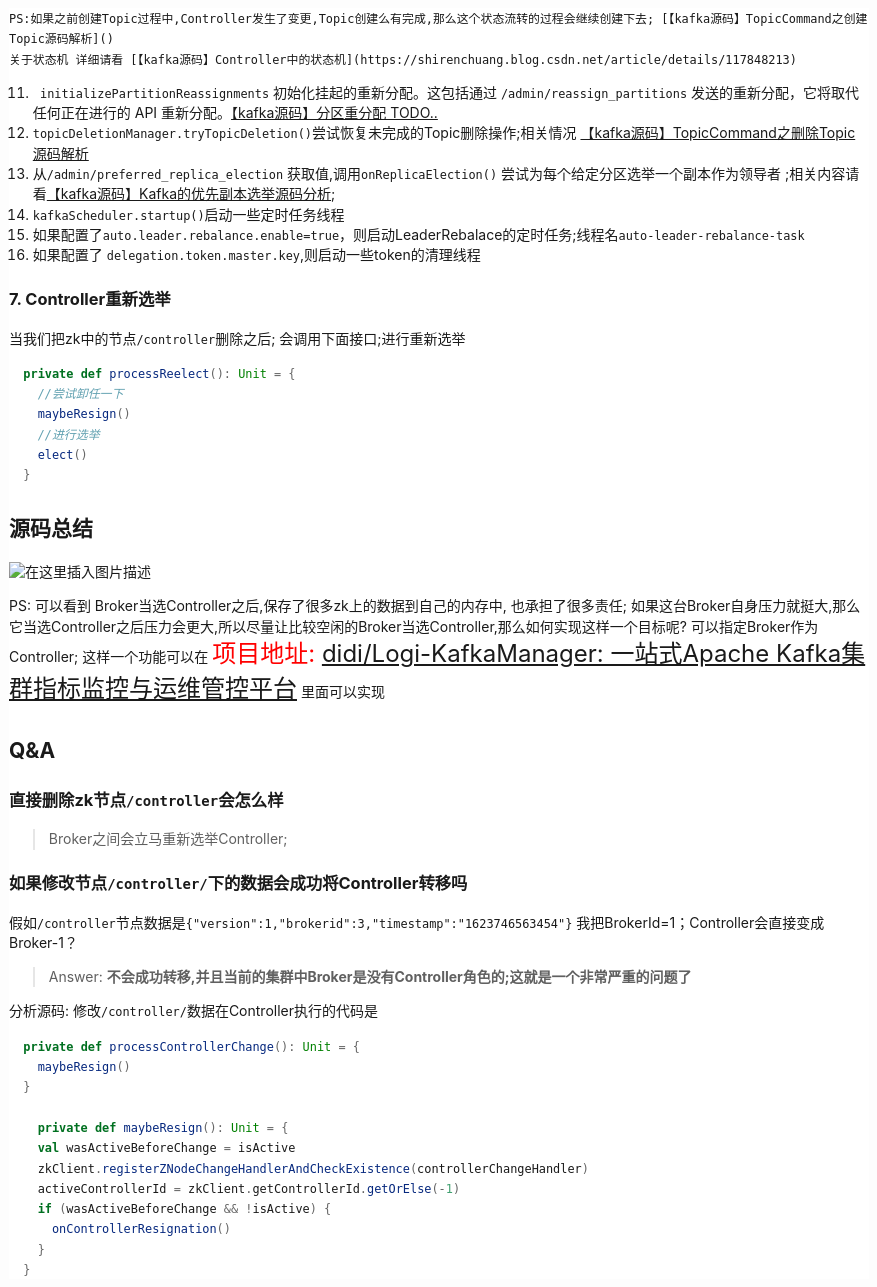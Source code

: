 	PS:如果之前创建Topic过程中,Controller发生了变更,Topic创建么有完成,那么这个状态流转的过程会继续创建下去; [【kafka源码】TopicCommand之创建Topic源码解析]()
	关于状态机 详细请看 [【kafka源码】Controller中的状态机](https://shirenchuang.blog.csdn.net/article/details/117848213)

11. ` initializePartitionReassignments` 初始化挂起的重新分配。这包括通过 `/admin/reassign_partitions` 发送的重新分配，它将取代任何正在进行的 API 重新分配。[【kafka源码】分区重分配 TODO..]()
12. `topicDeletionManager.tryTopicDeletion()`尝试恢复未完成的Topic删除操作;相关情况 [【kafka源码】TopicCommand之删除Topic源码解析](https://shirenchuang.blog.csdn.net/article/details/117847877)
13. 从`/admin/preferred_replica_election` 获取值,调用`onReplicaElection()` 尝试为每个给定分区选举一个副本作为领导者 ;相关内容请看[【kafka源码】Kafka的优先副本选举源码分析]();
14. `kafkaScheduler.startup()`启动一些定时任务线程
15. 如果配置了`auto.leader.rebalance.enable=true`，则启动LeaderRebalace的定时任务;线程名`auto-leader-rebalance-task`
16. 如果配置了 `delegation.token.master.key`,则启动一些token的清理线程
	

### 7. Controller重新选举
当我们把zk中的节点`/controller`删除之后; 会调用下面接口;进行重新选举
```scala
  private def processReelect(): Unit = {
    //尝试卸任一下
    maybeResign()
    //进行选举
    elect()
  }
```




## 源码总结

![在这里插入图片描述](https://img-blog.csdnimg.cn/20210630195523983.jpg?x-oss-process=image/watermark,type_ZmFuZ3poZW5naGVpdGk,shadow_10,text_aHR0cHM6Ly9ibG9nLmNzZG4ubmV0L3UwMTA2MzQwNjY=,size_16,color_FFFFFF,t_70#pic_center)



PS: 可以看到 Broker当选Controller之后,保存了很多zk上的数据到自己的内存中, 也承担了很多责任; 如果这台Broker自身压力就挺大,那么它当选Controller之后压力会更大,所以尽量让比较空闲的Broker当选Controller,那么如何实现这样一个目标呢? 可以指定Broker作为Controller; 
这样一个功能可以在 <font color=red size=5>项目地址: [didi/Logi-KafkaManager: 一站式Apache Kafka集群指标监控与运维管控平台](https://github.com/didi/Logi-KafkaManager)</font> 里面可以实现


## Q&A

### 直接删除zk节点`/controller`会怎么样
>Broker之间会立马重新选举Controller;

### 如果修改节点`/controller/`下的数据会成功将Controller转移吗
假如`/controller`节点数据是`{"version":1,"brokerid":3,"timestamp":"1623746563454"}` 我把BrokerId=1；Controller会直接变成Broker-1？
>Answer:  **不会成功转移,并且当前的集群中Broker是没有Controller角色的;这就是一个非常严重的问题了**

分析源码:
修改`/controller/`数据在Controller执行的代码是
```scala
  private def processControllerChange(): Unit = {
    maybeResign()
  }
    
    private def maybeResign(): Unit = {
    val wasActiveBeforeChange = isActive
    zkClient.registerZNodeChangeHandlerAndCheckExistence(controllerChangeHandler)
    activeControllerId = zkClient.getControllerId.getOrElse(-1)
    if (wasActiveBeforeChange && !isActive) {
      onControllerResignation()
    }
  }
```